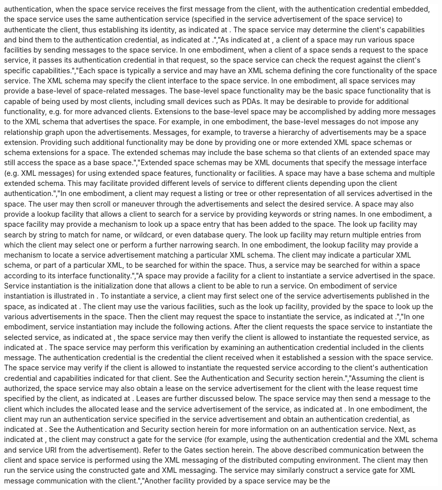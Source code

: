 authentication, when the space service receives the first message from the client, with the authentication credential embedded, the space service uses the same authentication service (specified in the service advertisement of the space service) to authenticate the client, thus establishing its identity, as indicated at . The space service may determine the client's capabilities and bind them to the authentication credential, as indicated at .","As indicated at , a client of a space may run various space facilities by sending messages to the space service. In one embodiment, when a client of a space sends a request to the space service, it passes its authentication credential in that request, so the space service can check the request against the client's specific capabilities.","Each space is typically a service and may have an XML schema defining the core functionality of the space service. The XML schema may specify the client interface to the space service. In one embodiment, all space services may provide a base-level of space-related messages. The base-level space functionality may be the basic space functionality that is capable of being used by most clients, including small devices such as PDAs. It may be desirable to provide for additional functionality, e.g. for more advanced clients. Extensions to the base-level space may be accomplished by adding more messages to the XML schema that advertises the space. For example, in one embodiment, the base-level messages do not impose any relationship graph upon the advertisements. Messages, for example, to traverse a hierarchy of advertisements may be a space extension. Providing such additional functionality may be done by providing one or more extended XML space schemas or schema extensions for a space. The extended schemas may include the base schema so that clients of an extended space may still access the space as a base space.","Extended space schemas may be XML documents that specify the message interface (e.g. XML messages) for using extended space features, functionality or facilities. A space may have a base schema and multiple extended schema. This may facilitate provided different levels of service to different clients depending upon the client authentication.","In one embodiment, a client may request a listing or tree or other representation of all services advertised in the space. The user may then scroll or maneuver through the advertisements and select the desired service. A space may also provide a lookup facility that allows a client to search for a service by providing keywords or string names. In one embodiment, a space facility may provide a mechanism to look up a space entry that has been added to the space. The look up facility may search by string to match for name, or wildcard, or even database query. The look up facility may return multiple entries from which the client may select one or perform a further narrowing search. In one embodiment, the lookup facility may provide a mechanism to locate a service advertisement matching a particular XML schema. The client may indicate a particular XML schema, or part of a particular XML, to be searched for within the space. Thus, a service may be searched for within a space according to its interface functionality.","A space may provide a facility for a client to instantiate a service advertised in the space. Service instantiation is the initialization done that allows a client to be able to run a service. On embodiment of service instantiation is illustrated in . To instantiate a service, a client may first select one of the service advertisements published in the space, as indicated at . The client may use the various facilities, such as the look up facility, provided by the space to look up the various advertisements in the space. Then the client may request the space to instantiate the service, as indicated at .","In one embodiment, service instantiation may include the following actions. After the client requests the space service to instantiate the selected service, as indicated at , the space service may then verify the client is allowed to instantiate the requested service, as indicated at . The space service may perform this verification by examining an authentication credential included in the clients message. The authentication credential is the credential the client received when it established a session with the space service. The space service may verify if the client is allowed to instantiate the requested service according to the client's authentication credential and capabilities indicated for that client. See the Authentication and Security section herein.","Assuming the client is authorized, the space service may also obtain a lease on the service advertisement for the client with the lease request time specified by the client, as indicated at . Leases are further discussed below. The space service may then send a message to the client which includes the allocated lease and the service advertisement of the service, as indicated at . In one embodiment, the client may run an authentication service specified in the service advertisement and obtain an authentication credential, as indicated at . See the Authentication and Security section herein for more information on an authentication service. Next, as indicated at , the client may construct a gate for the service (for example, using the authentication credential and the XML schema and service URI from the advertisement). Refer to the Gates section herein. The above described communication between the client and space service is performed using the XML messaging of the distributed computing environment. The client may then run the service using the constructed gate and XML messaging. The service may similarly construct a service gate for XML message communication with the client.","Another facility provided by a space service may be the